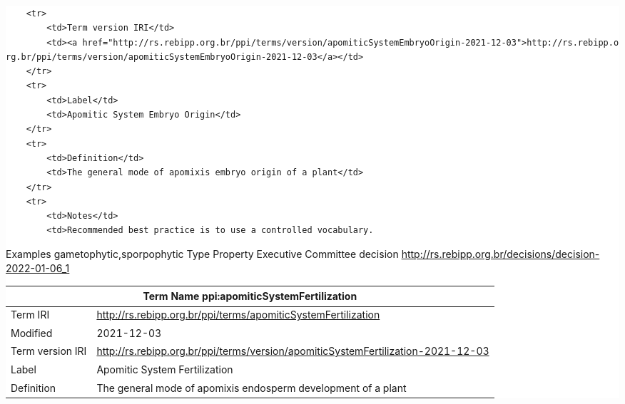 		<tr>
			<td>Term version IRI</td>
			<td><a href="http://rs.rebipp.org.br/ppi/terms/version/apomiticSystemEmbryoOrigin-2021-12-03">http://rs.rebipp.org.br/ppi/terms/version/apomiticSystemEmbryoOrigin-2021-12-03</a></td>
		</tr>
		<tr>
			<td>Label</td>
			<td>Apomitic System Embryo Origin</td>
		</tr>
		<tr>
			<td>Definition</td>
			<td>The general mode of apomixis embryo origin of a plant</td>
		</tr>
		<tr>
			<td>Notes</td>
			<td>Recommended best practice is to use a controlled vocabulary.
</td>
		</tr>
		<tr>
			<td>Examples</td>
			<td>gametophytic,sporpophytic
</td>
		</tr>
		<tr>
			<td>Type</td>
			<td>Property</td>
		</tr>
		<tr>
			<td>Executive Committee decision</td>
			<td><a href="http://rs.rebipp.org.br/decisions/decision-2022-01-06_1">http://rs.rebipp.org.br/decisions/decision-2022-01-06_1</a></td>
		</tr>
	</tbody>
</table>

<table>
	<thead>
		<tr>
			<th colspan="2"><a id="ppi_apomiticSystemFertilization"></a>Term Name  ppi:apomiticSystemFertilization</th>
		</tr>
	</thead>
	<tbody>
		<tr>
			<td>Term IRI</td>
			<td><a href="http://rs.rebipp.org.br/ppi/terms/apomiticSystemFertilization">http://rs.rebipp.org.br/ppi/terms/apomiticSystemFertilization</a></td>
		</tr>
		<tr>
			<td>Modified</td>
			<td>2021-12-03</td>
		</tr>
		<tr>
			<td>Term version IRI</td>
			<td><a href="http://rs.rebipp.org.br/ppi/terms/version/apomiticSystemFertilization-2021-12-03">http://rs.rebipp.org.br/ppi/terms/version/apomiticSystemFertilization-2021-12-03</a></td>
		</tr>
		<tr>
			<td>Label</td>
			<td>Apomitic System Fertilization</td>
		</tr>
		<tr>
			<td>Definition</td>
			<td>The general mode of apomixis endosperm development of a plant</td>